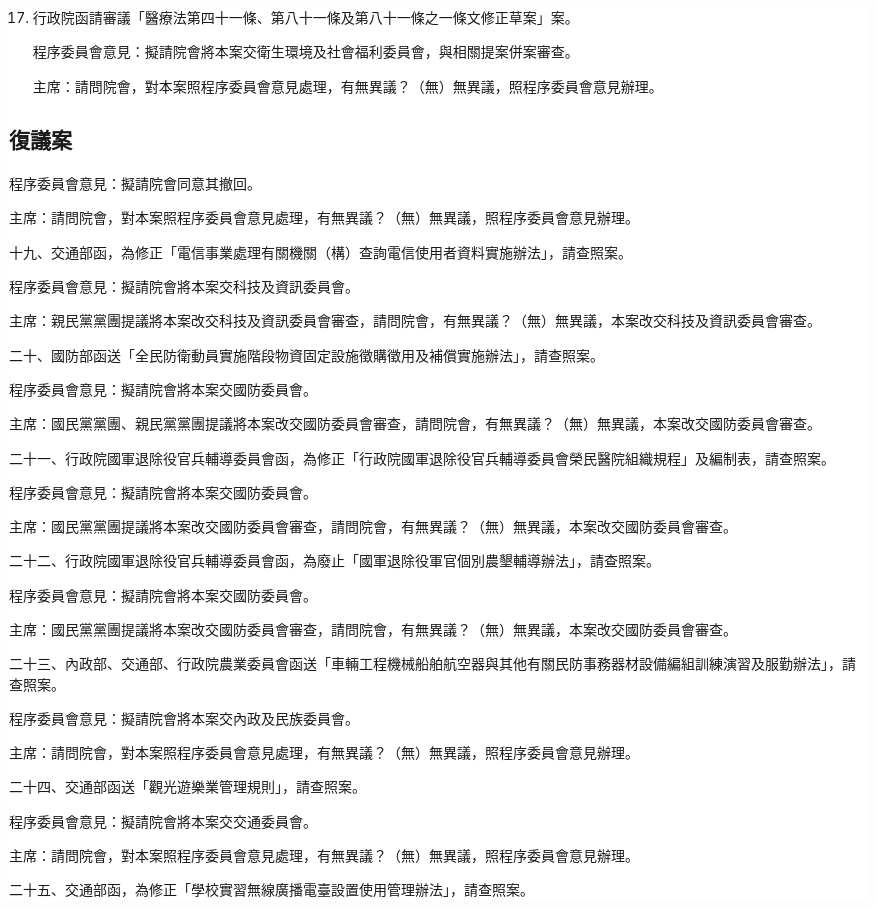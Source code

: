 17. 行政院函請審議「醫療法第四十一條、第八十一條及第八十一條之一條文修正草案」案。

    程序委員會意見：擬請院會將本案交衛生環境及社會福利委員會，與相關提案併案審查。

    主席：請問院會，對本案照程序委員會意見處理，有無異議？（無）無異議，照程序委員會意見辦理。

## 復議案


程序委員會意見：擬請院會同意其撤回。


主席：請問院會，對本案照程序委員會意見處理，有無異議？（無）無異議，照程序委員會意見辦理。


十九、交通部函，為修正「電信事業處理有關機關（構）查詢電信使用者資料實施辦法」，請查照案。


程序委員會意見：擬請院會將本案交科技及資訊委員會。


主席：親民黨黨團提議將本案改交科技及資訊委員會審查，請問院會，有無異議？（無）無異議，本案改交科技及資訊委員會審查。


二十、國防部函送「全民防衛動員實施階段物資固定設施徵購徵用及補償實施辦法」，請查照案。


程序委員會意見：擬請院會將本案交國防委員會。


主席：國民黨黨團、親民黨黨團提議將本案改交國防委員會審查，請問院會，有無異議？（無）無異議，本案改交國防委員會審查。


二十一、行政院國軍退除役官兵輔導委員會函，為修正「行政院國軍退除役官兵輔導委員會榮民醫院組織規程」及編制表，請查照案。


程序委員會意見：擬請院會將本案交國防委員會。


主席：國民黨黨團提議將本案改交國防委員會審查，請問院會，有無異議？（無）無異議，本案改交國防委員會審查。


二十二、行政院國軍退除役官兵輔導委員會函，為廢止「國軍退除役軍官個別農墾輔導辦法」，請查照案。


程序委員會意見：擬請院會將本案交國防委員會。


主席：國民黨黨團提議將本案改交國防委員會審查，請問院會，有無異議？（無）無異議，本案改交國防委員會審查。


二十三、內政部、交通部、行政院農業委員會函送「車輛工程機械船舶航空器與其他有關民防事務器材設備編組訓練演習及服勤辦法」，請查照案。


程序委員會意見：擬請院會將本案交內政及民族委員會。


主席：請問院會，對本案照程序委員會意見處理，有無異議？（無）無異議，照程序委員會意見辦理。


二十四、交通部函送「觀光遊樂業管理規則」，請查照案。


程序委員會意見：擬請院會將本案交交通委員會。


主席：請問院會，對本案照程序委員會意見處理，有無異議？（無）無異議，照程序委員會意見辦理。


二十五、交通部函，為修正「學校實習無線廣播電臺設置使用管理辦法」，請查照案。
